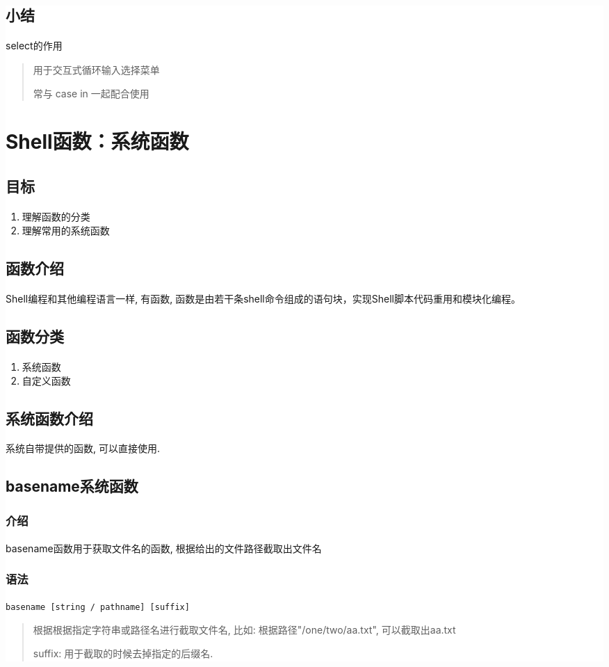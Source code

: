 ## 小结

select的作用

> 用于交互式循环输入选择菜单
>
> 常与 case in 一起配合使用



# Shell函数：系统函数

## 目标

1. 理解函数的分类
2. 理解常用的系统函数



## 函数介绍

Shell编程和其他编程语言一样, 有函数,  函数是由若干条shell命令组成的语句块，实现Shell脚本代码重用和模块化编程。



## 函数分类

1. 系统函数
2. 自定义函数



## 系统函数介绍

系统自带提供的函数, 可以直接使用.



## basename系统函数

### 介绍

basename函数用于获取文件名的函数,  根据给出的文件路径截取出文件名



### 语法

```shell
basename [string / pathname] [suffix]  
```

> 根据根据指定字符串或路径名进行截取文件名,  比如:  根据路径"/one/two/aa.txt",  可以截取出aa.txt
>
> suffix: 用于截取的时候去掉指定的后缀名.
